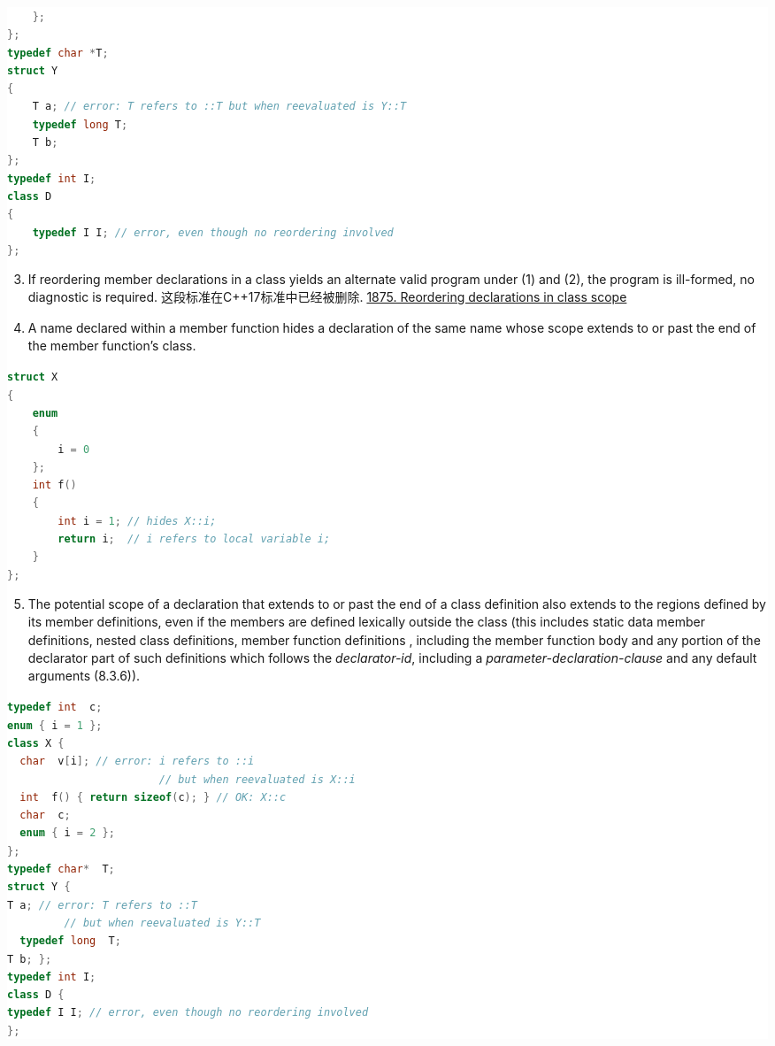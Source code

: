 ```cpp
	};
};
typedef char *T;
struct Y
{
	T a; // error: T refers to ::T but when reevaluated is Y::T
	typedef long T;
	T b;
};
typedef int I;
class D
{
	typedef I I; // error, even though no reordering involved
};
```

3) If reordering member declarations in a class yields an alternate valid program under (1) and (2), the program is ill-formed, no diagnostic is required. 这段标准在C++17标准中已经被删除. [1875. Reordering declarations in class scope](http://www.open-std.org/jtc1/sc22/wg21/docs/cwg_defects.html#1875)

4) A name declared within a member function hides a declaration of the same name whose scope extends to or past the end of the member function’s class.

```cpp
struct X
{
	enum
	{
		i = 0
	};
	int f()
	{
		int i = 1; // hides X::i;
		return i;  // i refers to local variable i;
	}
};
```

5) The potential scope of a declaration that extends to or past the end of a class definition also extends to the regions defined by its member definitions, even if the members are defined lexically outside the class (this includes static data member definitions, nested class definitions, member function definitions , including the member function body and any portion of the declarator part of such definitions which follows the *declarator-id*, including a *parameter-declaration-clause* and any default arguments (8.3.6)).

```cpp
typedef int  c;
enum { i = 1 };
class X {
  char  v[i]; // error: i refers to ::i
					    // but when reevaluated is X::i 
  int  f() { return sizeof(c); } // OK: X::c
  char  c;
  enum { i = 2 };
};
typedef char*  T;
struct Y {
T a; // error: T refers to ::T
		 // but when reevaluated is Y::T
  typedef long  T;
T b; };
typedef int I;
class D {
typedef I I; // error, even though no reordering involved
};
```